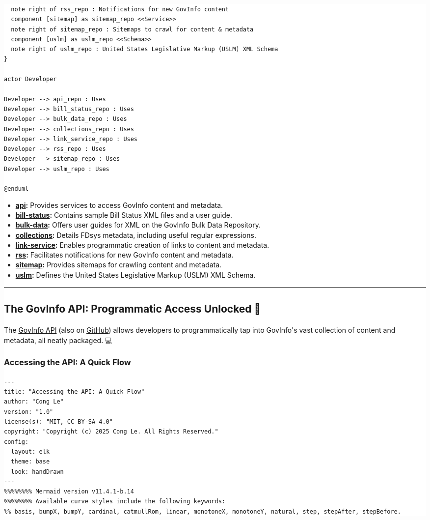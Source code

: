 ```plantuml
  note right of rss_repo : Notifications for new GovInfo content
  component [sitemap] as sitemap_repo <<Service>>
  note right of sitemap_repo : Sitemaps to crawl for content & metadata
  component [uslm] as uslm_repo <<Schema>>
  note right of uslm_repo : United States Legislative Markup (USLM) XML Schema
}

actor Developer

Developer --> api_repo : Uses
Developer --> bill_status_repo : Uses
Developer --> bulk_data_repo : Uses
Developer --> collections_repo : Uses
Developer --> link_service_repo : Uses
Developer --> rss_repo : Uses
Developer --> sitemap_repo : Uses
Developer --> uslm_repo : Uses

@enduml
```

*   **[api](https://github.com/usgpo/api):** Provides services to access GovInfo content and metadata.
*   **[bill-status](https://github.com/usgpo/bill-status):** Contains sample Bill Status XML files and a user guide.
*   **[bulk-data](https://github.com/usgpo/bulk-data):** Offers user guides for XML on the GovInfo Bulk Data Repository.
*   **[collections](https://github.com/usgpo/collections):** Details FDsys metadata, including useful regular expressions.
*   **[link-service](https://github.com/usgpo/link-service):** Enables programmatic creation of links to content and metadata.
*   **[rss](https://github.com/usgpo/rss):** Facilitates notifications for new GovInfo content and metadata.
*   **[sitemap](https://github.com/usgpo/sitemap):** Provides sitemaps for crawling content and metadata.
*   **[uslm](https://github.com/usgpo/uslm):** Defines the United States Legislative Markup (USLM) XML Schema.

---

## The GovInfo API: Programmatic Access Unlocked 🔑

The [GovInfo API](https://api.govinfo.gov/docs) (also on [GitHub](https://github.com/usgpo/api)) allows developers to programmatically tap into GovInfo's vast collection of content and metadata, all neatly packaged. 💻

### Accessing the API: A Quick Flow

```mermaid
---
title: "Accessing the API: A Quick Flow"
author: "Cong Le"
version: "1.0"
license(s): "MIT, CC BY-SA 4.0"
copyright: "Copyright (c) 2025 Cong Le. All Rights Reserved."
config:
  layout: elk
  theme: base
  look: handDrawn
---
%%%%%%%% Mermaid version v11.4.1-b.14
%%%%%%%% Available curve styles include the following keywords:
%% basis, bumpX, bumpY, cardinal, catmullRom, linear, monotoneX, monotoneY, natural, step, stepAfter, stepBefore.
```